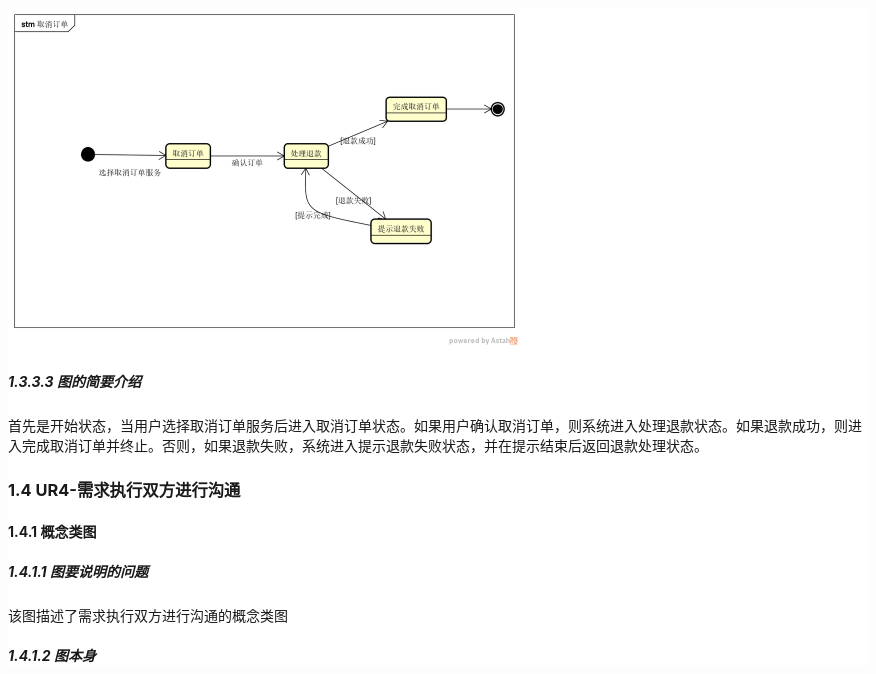 <img src="./Figure/状态图/取消订单.png" alt="用户需求方取消订单状态图" style="zoom:50%;" />

##### 1.3.3.3 图的简要介绍

首先是开始状态，当用户选择取消订单服务后进入取消订单状态。如果用户确认取消订单，则系统进入处理退款状态。如果退款成功，则进入完成取消订单并终止。否则，如果退款失败，系统进入提示退款失败状态，并在提示结束后返回退款处理状态。

### 1.4 UR4-需求执行双方进行沟通

#### 1.4.1 概念类图

##### 1.4.1.1 图要说明的问题

该图描述了需求执行双方进行沟通的概念类图

##### 1.4.1.2 图本身
